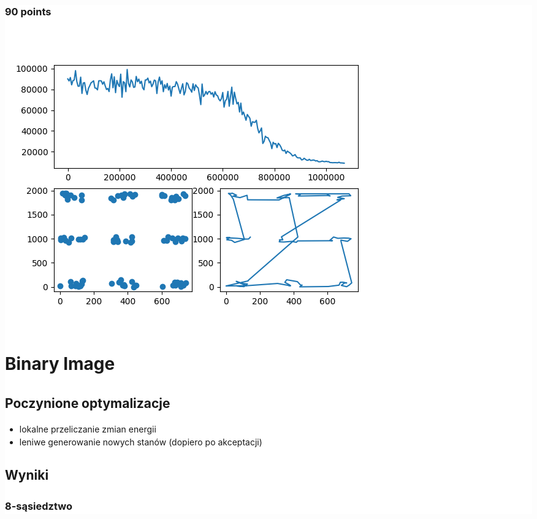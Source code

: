 ### 90 points
![](tsp/output/result-islands-90.png)

# Binary Image

## Poczynione optymalizacje

- lokalne przeliczanie zmian energii
- leniwe generowanie nowych stanów (dopiero po akceptacji)


## Wyniki

### 8-sąsiedztwo
